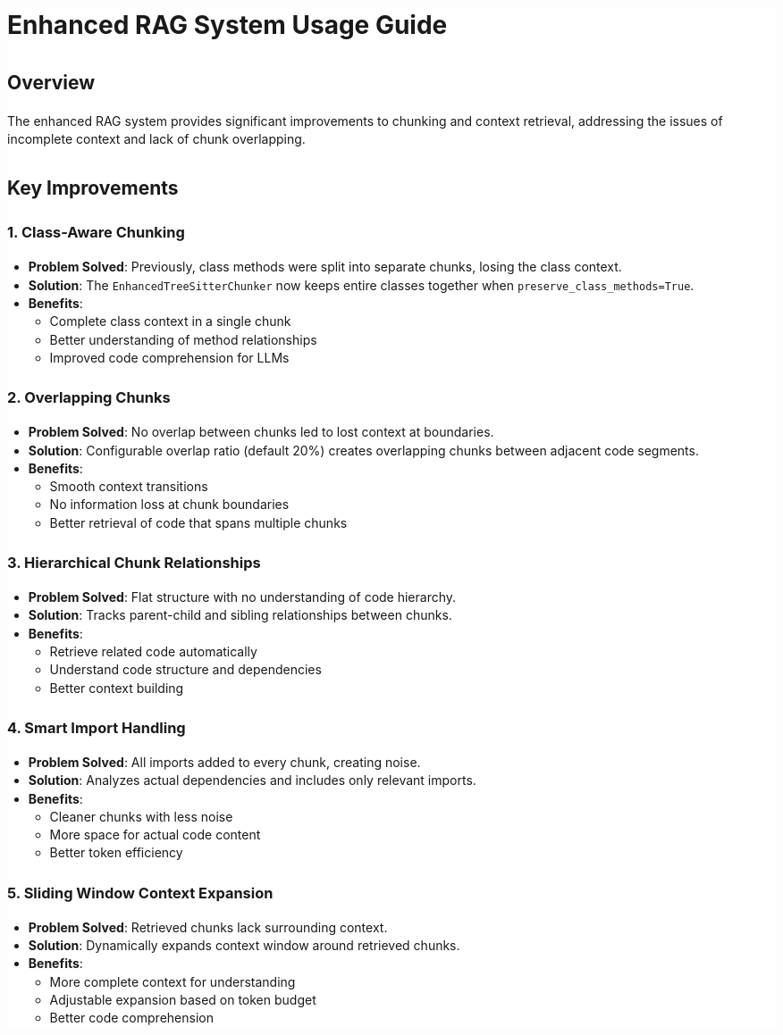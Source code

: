 # Enhanced RAG System Usage Guide

## Overview

The enhanced RAG system provides significant improvements to chunking and context retrieval, addressing the issues of incomplete context and lack of chunk overlapping.

## Key Improvements

### 1. **Class-Aware Chunking**
- **Problem Solved**: Previously, class methods were split into separate chunks, losing the class context.
- **Solution**: The `EnhancedTreeSitterChunker` now keeps entire classes together when `preserve_class_methods=True`.
- **Benefits**: 
  - Complete class context in a single chunk
  - Better understanding of method relationships
  - Improved code comprehension for LLMs

### 2. **Overlapping Chunks**
- **Problem Solved**: No overlap between chunks led to lost context at boundaries.
- **Solution**: Configurable overlap ratio (default 20%) creates overlapping chunks between adjacent code segments.
- **Benefits**:
  - Smooth context transitions
  - No information loss at chunk boundaries
  - Better retrieval of code that spans multiple chunks

### 3. **Hierarchical Chunk Relationships**
- **Problem Solved**: Flat structure with no understanding of code hierarchy.
- **Solution**: Tracks parent-child and sibling relationships between chunks.
- **Benefits**:
  - Retrieve related code automatically
  - Understand code structure and dependencies
  - Better context building

### 4. **Smart Import Handling**
- **Problem Solved**: All imports added to every chunk, creating noise.
- **Solution**: Analyzes actual dependencies and includes only relevant imports.
- **Benefits**:
  - Cleaner chunks with less noise
  - More space for actual code content
  - Better token efficiency

### 5. **Sliding Window Context Expansion**
- **Problem Solved**: Retrieved chunks lack surrounding context.
- **Solution**: Dynamically expands context window around retrieved chunks.
- **Benefits**:
  - More complete context for understanding
  - Adjustable expansion based on token budget
  - Better code comprehension
